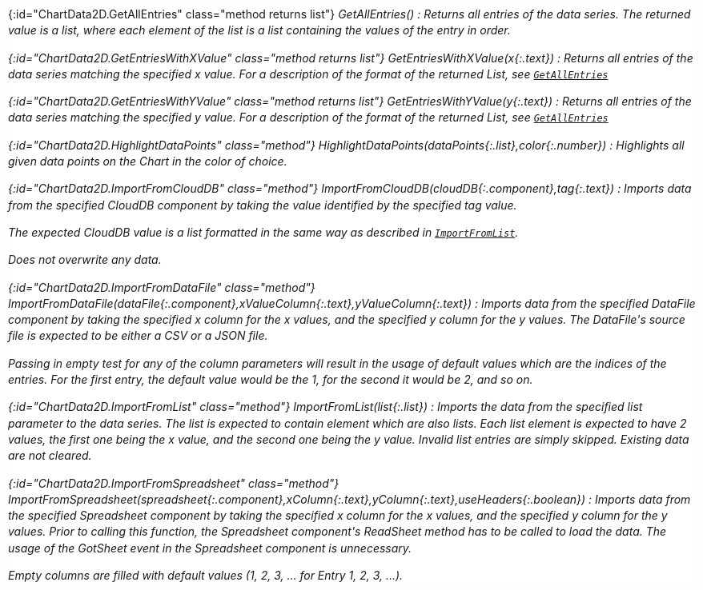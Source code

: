 {:id="ChartData2D.GetAllEntries" class="method returns list"} <i/> GetAllEntries()
: Returns all entries of the data series.
 The returned value is a list, where each element of the list
 is a list containing the values of the entry in order.

{:id="ChartData2D.GetEntriesWithXValue" class="method returns list"} <i/> GetEntriesWithXValue(*x*{:.text})
: Returns all entries of the data series matching the specified x value.
 For a description of the format of the returned List, see [`GetAllEntries`](#ChartData2D.GetAllEntries)

{:id="ChartData2D.GetEntriesWithYValue" class="method returns list"} <i/> GetEntriesWithYValue(*y*{:.text})
: Returns all entries of the data series matching the specified y value.
 For a description of the format of the returned List, see [`GetAllEntries`](#ChartData2D.GetAllEntries)

{:id="ChartData2D.HighlightDataPoints" class="method"} <i/> HighlightDataPoints(*dataPoints*{:.list},*color*{:.number})
: Highlights all given data points on the Chart in the color of choice.

{:id="ChartData2D.ImportFromCloudDB" class="method"} <i/> ImportFromCloudDB(*cloudDB*{:.component},*tag*{:.text})
: Imports data from the specified CloudDB component by taking the value
 identified by the specified tag value.

   The expected CloudDB value is a list formatted in the same way as described in
 [`ImportFromList`](#ChartData2D.ImportFromList).

   Does not overwrite any data.

{:id="ChartData2D.ImportFromDataFile" class="method"} <i/> ImportFromDataFile(*dataFile*{:.component},*xValueColumn*{:.text},*yValueColumn*{:.text})
: Imports data from the specified DataFile component by taking the specified x column
 for the x values, and the specified y column for the y values. The DataFile's source file
 is expected to be either a CSV or a JSON file.

   Passing in empty test for any of the column parameters will result in the usage of
 default values which are the indices of the entries. For the first entry, the default
 value would be the 1, for the second it would be 2, and so on.

{:id="ChartData2D.ImportFromList" class="method"} <i/> ImportFromList(*list*{:.list})
: Imports the data from the specified list parameter to the data series.
 The list is expected to contain element which are also lists. Each
 list element is expected to have 2 values, the first one being
 the x value, and the second one being the y value.
 Invalid list entries are simply skipped. Existing data are not cleared.

{:id="ChartData2D.ImportFromSpreadsheet" class="method"} <i/> ImportFromSpreadsheet(*spreadsheet*{:.component},*xColumn*{:.text},*yColumn*{:.text},*useHeaders*{:.boolean})
: Imports data from the specified Spreadsheet component by taking the specified x column
 for the x values, and the specified y column for the y values. Prior to calling this function,
 the Spreadsheet component's ReadSheet method has to be called to load the data. The usage of
 the GotSheet event in the Spreadsheet component is unnecessary.

   Empty columns are filled with default values (1, 2, 3, ... for Entry 1, 2, 3, ...).
